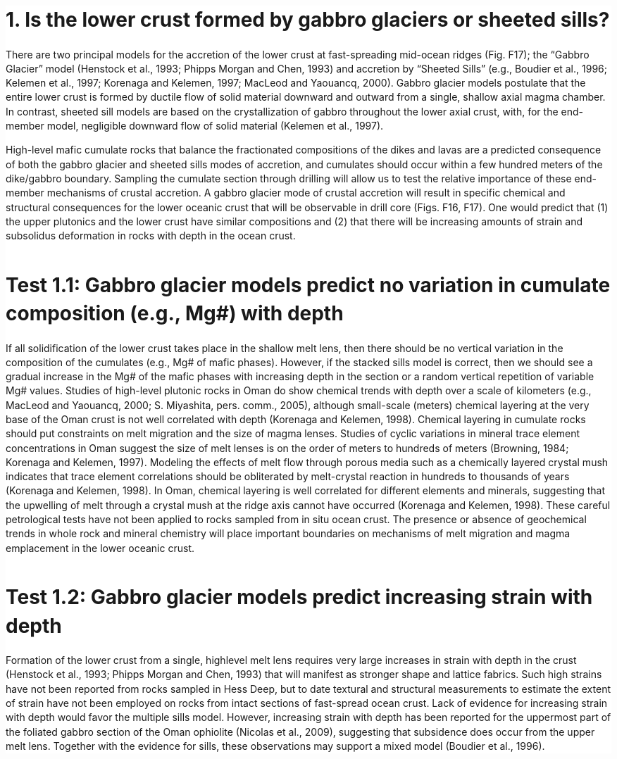 # 1. Is the lower crust formed by gabbro glaciers or sheeted sills?  

There are two principal models for the accretion of the lower crust at fast-spreading mid-ocean ridges (Fig. F17); the “Gabbro Glacier” model (Henstock et al., 1993; Phipps Morgan and Chen, 1993) and accretion by “Sheeted Sills” (e.g., Boudier et al., 1996; Kelemen et al., 1997; Korenaga and Kelemen, 1997; MacLeod and Yaouancq, 2000). Gabbro glacier models postulate that the entire lower crust is formed by ductile flow of solid material downward and outward from a single, shallow axial magma chamber. In contrast, sheeted sill models are based on the crystallization of gabbro throughout the lower axial crust, with, for the end-member model, negligible downward flow of solid material (Kelemen et al., 1997).  

High-level mafic cumulate rocks that balance the fractionated compositions of the dikes and lavas are a predicted consequence of both the gabbro glacier and sheeted sills modes of accretion, and cumulates should occur within a few hundred meters of the dike/gabbro boundary. Sampling the cumulate section through drilling will allow us to test the relative importance of these end-member mechanisms of crustal accretion. A gabbro glacier mode of crustal accretion will result in specific chemical and structural consequences for the lower oceanic crust that will be observable in drill core (Figs. F16, F17). One would predict that (1) the upper plutonics and the lower crust have similar compositions and (2) that there will be increasing amounts of strain and subsolidus deformation in rocks with depth in the ocean crust.  

# Test 1.1: Gabbro glacier models predict no variation in cumulate composition (e.g., Mg#) with depth  

If all solidification of the lower crust takes place in the shallow melt lens, then there should be no vertical variation in the composition of the cumulates (e.g., Mg# of mafic phases). However, if the stacked sills model is correct, then we should see a gradual increase in the Mg# of the mafic phases with increasing depth in the section or a random vertical repetition of variable Mg# values. Studies of high-level plutonic rocks in Oman do show chemical trends with depth over a scale of kilometers (e.g., MacLeod and Yaouancq, 2000; S. Miyashita, pers. comm., 2005), although small-scale (meters) chemical layering at the very base of the Oman crust is not well correlated with depth (Korenaga and Kelemen, 1998). Chemical layering in cumulate rocks should put constraints on melt migration and the size of magma lenses. Studies of cyclic variations in mineral trace element concentrations in Oman suggest the size of melt lenses is on the order of meters to hundreds of meters (Browning, 1984; Korenaga and Kelemen, 1997). Modeling the effects of melt flow through porous media such as a chemically layered crystal mush indicates that trace element correlations should be obliterated by melt-crystal reaction in hundreds to thousands of years (Korenaga and Kelemen, 1998). In Oman, chemical layering is well correlated for different elements and minerals, suggesting that the upwelling of melt through a crystal mush at the ridge axis cannot have occurred (Korenaga and Kelemen, 1998). These careful petrological tests have not been applied to rocks sampled from in situ ocean crust. The presence or absence of geochemical trends in whole rock and mineral chemistry will place important boundaries on mechanisms of melt migration and magma emplacement in the lower oceanic crust.  

# Test 1.2: Gabbro glacier models predict increasing strain with depth  

Formation of the lower crust from a single, highlevel melt lens requires very large increases in strain with depth in the crust (Henstock et al., 1993; Phipps Morgan and Chen, 1993) that will manifest as stronger shape and lattice fabrics. Such high strains have not been reported from rocks sampled in Hess Deep, but to date textural and structural measurements to estimate the extent of strain have not been employed on rocks from intact sections of fast-spread ocean crust. Lack of evidence for increasing strain with depth would favor the multiple sills model. However, increasing strain with depth has been reported for the uppermost part of the foliated gabbro section of the Oman ophiolite (Nicolas et al., 2009), suggesting that subsidence does occur from the upper melt lens. Together with the evidence for sills, these observations may support a mixed model (Boudier et al., 1996).  
